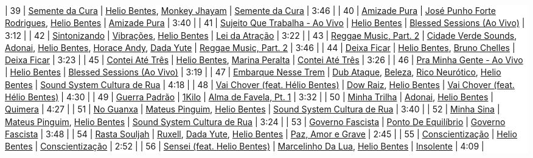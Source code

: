 | 39 | [Semente da Cura](https://open.spotify.com/track/1ZKqtdOXOzH3tCewYqMODU) | [Helio Bentes](https://open.spotify.com/artist/0BIwZsx9BET2BstY2DRa9x), [Monkey Jhayam](https://open.spotify.com/artist/4Ekm84CINBTMHbhVJXh16I) | [Semente da Cura](https://open.spotify.com/album/1I99YzDXHjfeKTf5qnP4UQ) | 3:46 |
| 40 | [Amizade Pura](https://open.spotify.com/track/6PBAUqWSj0HQFOU715kCLj) | [José Punho Forte Rodrigues](https://open.spotify.com/artist/2oHZ01dSsEw7B9bmyySKGo), [Helio Bentes](https://open.spotify.com/artist/0BIwZsx9BET2BstY2DRa9x) | [Amizade Pura](https://open.spotify.com/album/3zi8PK2lpLMQbyxTwlQwSy) | 3:40 |
| 41 | [Sujeito Que Trabalha \- Ao Vivo](https://open.spotify.com/track/223LpIUBk8JbVU4gyal37f) | [Helio Bentes](https://open.spotify.com/artist/0BIwZsx9BET2BstY2DRa9x) | [Blessed Sessions \(Ao Vivo\)](https://open.spotify.com/album/3SZpPJ4BclnxE9xsquF8O5) | 3:12 |
| 42 | [Sintonizando](https://open.spotify.com/track/2wSQsyD7HnHyr1AJklK67q) | [Vibrações](https://open.spotify.com/artist/7BVAEbZsvTJ5ZGH87anDtT), [Helio Bentes](https://open.spotify.com/artist/0BIwZsx9BET2BstY2DRa9x) | [Lei da Atração](https://open.spotify.com/album/2eY60QSLUWHtgwGV3egQ0B) | 3:22 |
| 43 | [Reggae Music, Part\. 2](https://open.spotify.com/track/5LAGe0KdxSBOdMneQmtkIP) | [Cidade Verde Sounds](https://open.spotify.com/artist/2tVU8TVXlrwk6KESQxLwH8), [Adonai](https://open.spotify.com/artist/1PcD8HGOQMEGvnCCHnPcZN), [Helio Bentes](https://open.spotify.com/artist/0BIwZsx9BET2BstY2DRa9x), [Horace Andy](https://open.spotify.com/artist/2ieAXAuLe6qQ3RJsqCxpoC), [Dada Yute](https://open.spotify.com/artist/4mZqYlVhIZJnJtbF39kDjj) | [Reggae Music, Part\. 2](https://open.spotify.com/album/034z5UZvukEOwvQM5Bbf6a) | 3:46 |
| 44 | [Deixa Ficar](https://open.spotify.com/track/3faTNKg8XnSFYWEc2nYPJJ) | [Helio Bentes](https://open.spotify.com/artist/0BIwZsx9BET2BstY2DRa9x), [Bruno Chelles](https://open.spotify.com/artist/0QRmYyPJ4gzQmSVWMYgF2d) | [Deixa Ficar](https://open.spotify.com/album/7nmLqG8f9B4KjLSPrrfMEz) | 3:23 |
| 45 | [Contei Até Três](https://open.spotify.com/track/1yE6CxOk6rVVed64AtrStV) | [Helio Bentes](https://open.spotify.com/artist/0BIwZsx9BET2BstY2DRa9x), [Marina Peralta](https://open.spotify.com/artist/5zL3IWBA5pdMvLUmj0Dq2O) | [Contei Até Três](https://open.spotify.com/album/5BRxDc9TIZAfJHARu6UmHB) | 3:26 |
| 46 | [Pra Minha Gente \- Ao Vivo](https://open.spotify.com/track/1vnPHCB31rXkIgSinhWPKk) | [Helio Bentes](https://open.spotify.com/artist/0BIwZsx9BET2BstY2DRa9x) | [Blessed Sessions \(Ao Vivo\)](https://open.spotify.com/album/3SZpPJ4BclnxE9xsquF8O5) | 3:19 |
| 47 | [Embarque Nesse Trem](https://open.spotify.com/track/6WeGeYFHvDNbrlc3KI7AIe) | [Dub Ataque](https://open.spotify.com/artist/50WcToXLB33txU8Tse0ITY), [Beleza](https://open.spotify.com/artist/1IDFjigtENXy8rm0h0Uqk3), [Rico Neurótico](https://open.spotify.com/artist/5RnbM8vxAn3jHP2sFymsUU), [Helio Bentes](https://open.spotify.com/artist/0BIwZsx9BET2BstY2DRa9x) | [Sound System Cultura de Rua](https://open.spotify.com/album/3huAgoLPQ3WCoWiSTXomSO) | 4:18 |
| 48 | [Vai Chover \(feat\. Hélio Bentes\)](https://open.spotify.com/track/0O9Wam7EZ2REfiZyZ5oL8K) | [Dow Raiz](https://open.spotify.com/artist/73rvzBoed3qMm7yNNBtWfu), [Helio Bentes](https://open.spotify.com/artist/0BIwZsx9BET2BstY2DRa9x) | [Vai Chover \(feat\. Hélio Bentes\)](https://open.spotify.com/album/0ZZgbUKueaqhby8yWBWw9A) | 4:30 |
| 49 | [Guerra Padrão](https://open.spotify.com/track/15ty05GQRXZqpk81ZlttEH) | [1Kilo](https://open.spotify.com/artist/6E2st8OqIaS7PU5gj95FSE) | [Alma de Favela, Pt\. 1](https://open.spotify.com/album/4szKhNy0JgoImu77ygVzL1) | 3:32 |
| 50 | [Minha Trilha](https://open.spotify.com/track/4mHxl3TuQz1MuHzKD06Ddx) | [Adonai](https://open.spotify.com/artist/1PcD8HGOQMEGvnCCHnPcZN), [Helio Bentes](https://open.spotify.com/artist/0BIwZsx9BET2BstY2DRa9x) | [Quimera](https://open.spotify.com/album/2s6Xis30Leau0FHqOgpWl4) | 4:27 |
| 51 | [No Guanxa](https://open.spotify.com/track/2kdNjxTDo5gXu5ySnzeNMK) | [Mateus Pinguim](https://open.spotify.com/artist/6bpV6yiMTGBOLbhpIfC8z1), [Helio Bentes](https://open.spotify.com/artist/0BIwZsx9BET2BstY2DRa9x) | [Sound System Cultura de Rua](https://open.spotify.com/album/3huAgoLPQ3WCoWiSTXomSO) | 3:40 |
| 52 | [Minha Sina](https://open.spotify.com/track/4iImTv3CFPEL2KKg0UzB2k) | [Mateus Pinguim](https://open.spotify.com/artist/6bpV6yiMTGBOLbhpIfC8z1), [Helio Bentes](https://open.spotify.com/artist/0BIwZsx9BET2BstY2DRa9x) | [Sound System Cultura de Rua](https://open.spotify.com/album/3huAgoLPQ3WCoWiSTXomSO) | 3:24 |
| 53 | [Governo Fascista](https://open.spotify.com/track/5bz4OxlZFlfYwyupQjgRDf) | [Ponto De Equilíbrio](https://open.spotify.com/artist/6crUnfFtxFx7u9OGE1AHZo) | [Governo Fascista](https://open.spotify.com/album/7kB5aFcZo7i7BUiAe3lW5K) | 3:48 |
| 54 | [Rasta Souljah](https://open.spotify.com/track/5q4E9o6Ub84UMkOLZ5wt7M) | [Ruxell](https://open.spotify.com/artist/5H3IVg3012xSskH8ZjKwDg), [Dada Yute](https://open.spotify.com/artist/4mZqYlVhIZJnJtbF39kDjj), [Helio Bentes](https://open.spotify.com/artist/0BIwZsx9BET2BstY2DRa9x) | [Paz, Amor e Grave](https://open.spotify.com/album/6ZhFba7CkCVfbeRjLGpFrq) | 2:45 |
| 55 | [Conscientização](https://open.spotify.com/track/2P0WN9HJPPCB2xH7t9g0m8) | [Helio Bentes](https://open.spotify.com/artist/0BIwZsx9BET2BstY2DRa9x) | [Conscientização](https://open.spotify.com/album/3X1yGrd9u18zMCIBPoKUyI) | 2:52 |
| 56 | [Sensei \(feat\. Helio Bentes\)](https://open.spotify.com/track/4kjoUxNNSVcCUYOQk0we84) | [Marcelinho Da Lua](https://open.spotify.com/artist/4Yw5FcyGxFtur6gG4YWmZ6), [Helio Bentes](https://open.spotify.com/artist/0BIwZsx9BET2BstY2DRa9x) | [Insolente](https://open.spotify.com/album/7mMAxGxVUdblaH1sLrvPXB) | 4:09 |